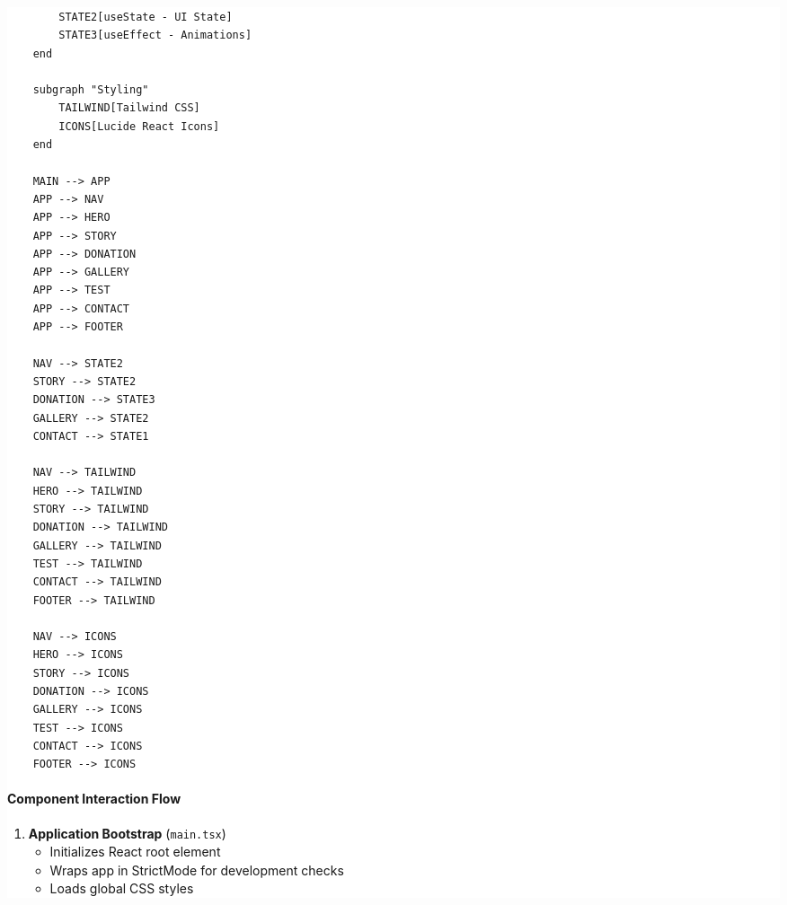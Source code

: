 ```mermaid
        STATE2[useState - UI State]
        STATE3[useEffect - Animations]
    end
    
    subgraph "Styling"
        TAILWIND[Tailwind CSS]
        ICONS[Lucide React Icons]
    end
    
    MAIN --> APP
    APP --> NAV
    APP --> HERO
    APP --> STORY
    APP --> DONATION
    APP --> GALLERY
    APP --> TEST
    APP --> CONTACT
    APP --> FOOTER
    
    NAV --> STATE2
    STORY --> STATE2
    DONATION --> STATE3
    GALLERY --> STATE2
    CONTACT --> STATE1
    
    NAV --> TAILWIND
    HERO --> TAILWIND
    STORY --> TAILWIND
    DONATION --> TAILWIND
    GALLERY --> TAILWIND
    TEST --> TAILWIND
    CONTACT --> TAILWIND
    FOOTER --> TAILWIND
    
    NAV --> ICONS
    HERO --> ICONS
    STORY --> ICONS
    DONATION --> ICONS
    GALLERY --> ICONS
    TEST --> ICONS
    CONTACT --> ICONS
    FOOTER --> ICONS
```

#### Component Interaction Flow

1. **Application Bootstrap** (`main.tsx`)
   - Initializes React root element
   - Wraps app in StrictMode for development checks
   - Loads global CSS styles
